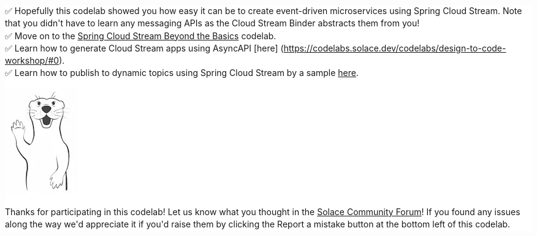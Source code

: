 ✅ Hopefully this codelab showed you how easy it can be to create event-driven microservices using Spring Cloud Stream. Note that you didn't have to learn any messaging APIs as the Cloud Stream Binder abstracts them from you!   
✅ Move on to the [Spring Cloud Stream Beyond the Basics](https://codelabs.solace.dev/codelabs/spring-cloud-stream-beyond/#0) codelab.  
✅ Learn how to generate Cloud Stream apps using AsyncAPI [here]  (https://codelabs.solace.dev/codelabs/design-to-code-workshop/#0).  
✅ Learn how to publish to dynamic topics using Spring Cloud Stream by a sample [here](https://github.com/SolaceSamples/solace-samples-spring/blob/master/cloud-stream-dynamic-destination-processor/src/main/java/com/solace/samples/spring/scs/DynamicDestinationProcessor.java). 

![solly_wave](img/solly_wave.webp)

Thanks for participating in this codelab! Let us know what you thought in the [Solace Community Forum](https://solace.community/)! If you found any issues along the way we'd appreciate it if you'd raise them by clicking the Report a mistake button at the bottom left of this codelab.
